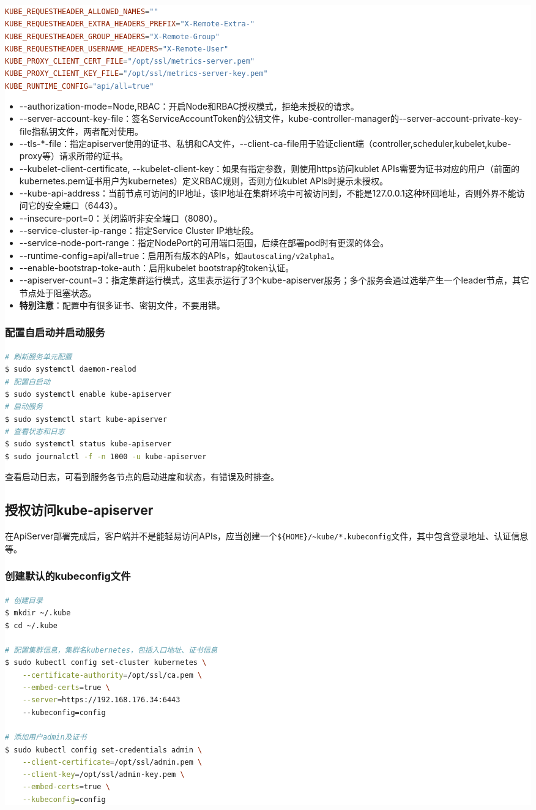 ```conf
KUBE_REQUESTHEADER_ALLOWED_NAMES=""
KUBE_REQUESTHEADER_EXTRA_HEADERS_PREFIX="X-Remote-Extra-"
KUBE_REQUESTHEADER_GROUP_HEADERS="X-Remote-Group"
KUBE_REQUESTHEADER_USERNAME_HEADERS="X-Remote-User"
KUBE_PROXY_CLIENT_CERT_FILE="/opt/ssl/metrics-server.pem"
KUBE_PROXY_CLIENT_KEY_FILE="/opt/ssl/metrics-server-key.pem"
KUBE_RUNTIME_CONFIG="api/all=true"
```

- --authorization-mode=Node,RBAC：开启Node和RBAC授权模式，拒绝未授权的请求。
- --server-account-key-file：签名ServiceAccountToken的公钥文件，kube-controller-manager的--server-account-private-key-file指私钥文件，两者配对使用。
- --tls-*-file：指定apiserver使用的证书、私钥和CA文件，--client-ca-file用于验证client端（controller,scheduler,kubelet,kube-proxy等）请求所带的证书。
- --kubelet-client-certificate, --kubelet-client-key：如果有指定参数，则使用https访问kublet APIs需要为证书对应的用户（前面的kubernetes.pem证书用户为kubernetes）定义RBAC规则，否则方位kublet APIs时提示未授权。
- --kube-api-address：当前节点可访问的IP地址，该IP地址在集群环境中可被访问到，不能是127.0.0.1这种环回地址，否则外界不能访问它的安全端口（6443）。
- --insecure-port=0：关闭监听非安全端口（8080）。
- --service-cluster-ip-range：指定Service Cluster IP地址段。
- --service-node-port-range：指定NodePort的可用端口范围，后续在部署pod时有更深的体会。
- --runtime-config=api/all=true：启用所有版本的APIs，如`autoscaling/v2alpha1`。
- --enable-bootstrap-toke-auth：启用kubelet bootstrap的token认证。
- --apiserver-count=3：指定集群运行模式，这里表示运行了3个kube-apiserver服务；多个服务会通过选举产生一个leader节点，其它节点处于阻塞状态。
- **特别注意**：配置中有很多证书、密钥文件，不要用错。

### 配置自启动并启动服务

```bash
# 刷新服务单元配置
$ sudo systemctl daemon-realod
# 配置自启动
$ sudo systemctl enable kube-apiserver
# 启动服务
$ sudo systemctl start kube-apiserver
# 查看状态和日志
$ sudo systemctl status kube-apiserver
$ sudo journalctl -f -n 1000 -u kube-apiserver
```

查看启动日志，可看到服务各节点的启动进度和状态，有错误及时排查。

## 授权访问kube-apiserver

在ApiServer部署完成后，客户端并不是能轻易访问APIs，应当创建一个`${HOME}/~kube/*.kubeconfig`文件，其中包含登录地址、认证信息等。

### 创建默认的kubeconfig文件

```bash
# 创建目录
$ mkdir ~/.kube
$ cd ~/.kube

# 配置集群信息，集群名kubernetes，包括入口地址、证书信息
$ sudo kubectl config set-cluster kubernetes \
    --certificate-authority=/opt/ssl/ca.pem \
    --embed-certs=true \
    --server=https://192.168.176.34:6443
    --kubeconfig=config

# 添加用户admin及证书
$ sudo kubectl config set-credentials admin \
    --client-certificate=/opt/ssl/admin.pem \
    --client-key=/opt/ssl/admin-key.pem \
    --embed-certs=true \
    --kubeconfig=config
```